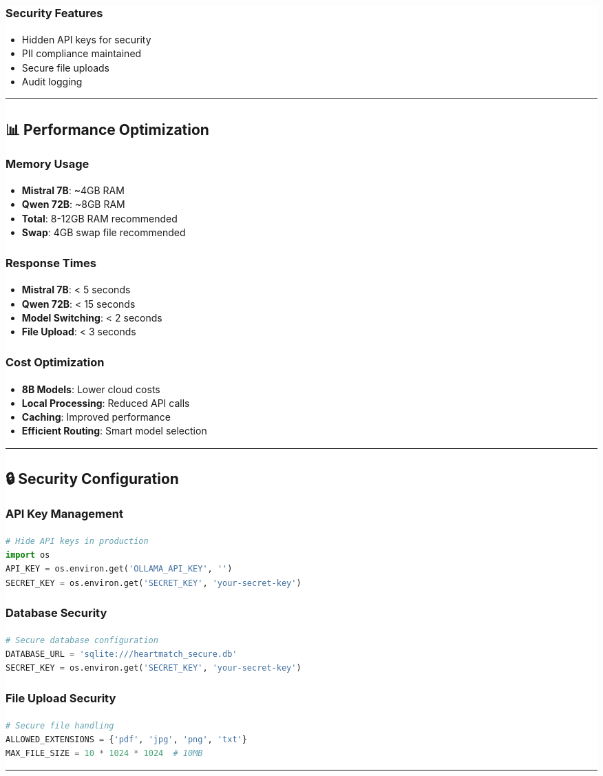 ### **Security Features**
- Hidden API keys for security
- PII compliance maintained
- Secure file uploads
- Audit logging

---

## 📊 Performance Optimization

### **Memory Usage**
- **Mistral 7B**: ~4GB RAM
- **Qwen 72B**: ~8GB RAM
- **Total**: 8-12GB RAM recommended
- **Swap**: 4GB swap file recommended

### **Response Times**
- **Mistral 7B**: < 5 seconds
- **Qwen 72B**: < 15 seconds
- **Model Switching**: < 2 seconds
- **File Upload**: < 3 seconds

### **Cost Optimization**
- **8B Models**: Lower cloud costs
- **Local Processing**: Reduced API calls
- **Caching**: Improved performance
- **Efficient Routing**: Smart model selection

---

## 🔒 Security Configuration

### **API Key Management**
```python
# Hide API keys in production
import os
API_KEY = os.environ.get('OLLAMA_API_KEY', '')
SECRET_KEY = os.environ.get('SECRET_KEY', 'your-secret-key')
```

### **Database Security**
```python
# Secure database configuration
DATABASE_URL = 'sqlite:///heartmatch_secure.db'
SECRET_KEY = os.environ.get('SECRET_KEY', 'your-secret-key')
```

### **File Upload Security**
```python
# Secure file handling
ALLOWED_EXTENSIONS = {'pdf', 'jpg', 'png', 'txt'}
MAX_FILE_SIZE = 10 * 1024 * 1024  # 10MB
```

---